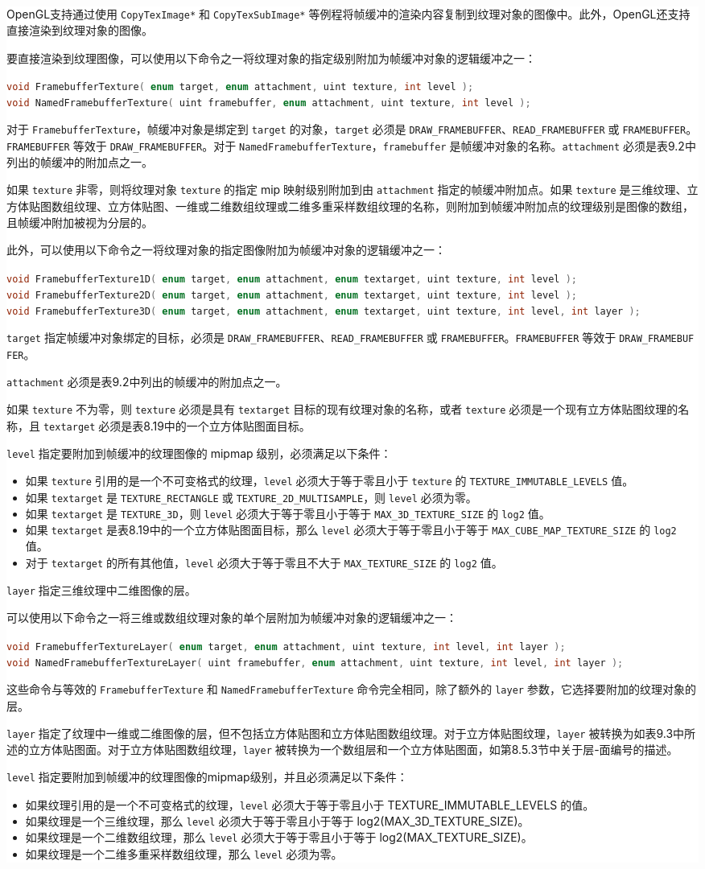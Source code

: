 OpenGL支持通过使用 `CopyTexImage*` 和 `CopyTexSubImage*` 等例程将帧缓冲的渲染内容复制到纹理对象的图像中。此外，OpenGL还支持直接渲染到纹理对象的图像。

要直接渲染到纹理图像，可以使用以下命令之一将纹理对象的指定级别附加为帧缓冲对象的逻辑缓冲之一：

```cpp
void FramebufferTexture( enum target, enum attachment, uint texture, int level );
void NamedFramebufferTexture( uint framebuffer, enum attachment, uint texture, int level );
```

对于 `FramebufferTexture`，帧缓冲对象是绑定到 `target` 的对象，`target` 必须是 `DRAW_FRAMEBUFFER`、`READ_FRAMEBUFFER` 或 `FRAMEBUFFER`。`FRAMEBUFFER` 等效于 `DRAW_FRAMEBUFFER`。对于 `NamedFramebufferTexture`，`framebuffer` 是帧缓冲对象的名称。`attachment` 必须是表9.2中列出的帧缓冲的附加点之一。

如果 `texture` 非零，则将纹理对象 `texture` 的指定 mip 映射级别附加到由 `attachment` 指定的帧缓冲附加点。如果 `texture` 是三维纹理、立方体贴图数组纹理、立方体贴图、一维或二维数组纹理或二维多重采样数组纹理的名称，则附加到帧缓冲附加点的纹理级别是图像的数组，且帧缓冲附加被视为分层的。

此外，可以使用以下命令之一将纹理对象的指定图像附加为帧缓冲对象的逻辑缓冲之一：

```cpp
void FramebufferTexture1D( enum target, enum attachment, enum textarget, uint texture, int level );
void FramebufferTexture2D( enum target, enum attachment, enum textarget, uint texture, int level );
void FramebufferTexture3D( enum target, enum attachment, enum textarget, uint texture, int level, int layer );
```

`target` 指定帧缓冲对象绑定的目标，必须是 `DRAW_FRAMEBUFFER`、`READ_FRAMEBUFFER` 或 `FRAMEBUFFER`。`FRAMEBUFFER` 等效于 `DRAW_FRAMEBUFFER`。

`attachment` 必须是表9.2中列出的帧缓冲的附加点之一。

如果 `texture` 不为零，则 `texture` 必须是具有 `textarget` 目标的现有纹理对象的名称，或者 `texture` 必须是一个现有立方体贴图纹理的名称，且 `textarget` 必须是表8.19中的一个立方体贴图面目标。

`level` 指定要附加到帧缓冲的纹理图像的 mipmap 级别，必须满足以下条件：
- 如果 `texture` 引用的是一个不可变格式的纹理，`level` 必须大于等于零且小于 `texture` 的 `TEXTURE_IMMUTABLE_LEVELS` 值。
- 如果 `textarget` 是 `TEXTURE_RECTANGLE` 或 `TEXTURE_2D_MULTISAMPLE`，则 `level` 必须为零。
- 如果 `textarget` 是 `TEXTURE_3D`，则 `level` 必须大于等于零且小于等于 `MAX_3D_TEXTURE_SIZE` 的 `log2` 值。
- 如果 `textarget` 是表8.19中的一个立方体贴图面目标，那么 `level` 必须大于等于零且小于等于 `MAX_CUBE_MAP_TEXTURE_SIZE` 的 `log2` 值。
- 对于 `textarget` 的所有其他值，`level` 必须大于等于零且不大于 `MAX_TEXTURE_SIZE` 的 `log2` 值。

`layer` 指定三维纹理中二维图像的层。


可以使用以下命令之一将三维或数组纹理对象的单个层附加为帧缓冲对象的逻辑缓冲之一：

```cpp
void FramebufferTextureLayer( enum target, enum attachment, uint texture, int level, int layer );
void NamedFramebufferTextureLayer( uint framebuffer, enum attachment, uint texture, int level, int layer );
```

这些命令与等效的 `FramebufferTexture` 和 `NamedFramebufferTexture` 命令完全相同，除了额外的 `layer` 参数，它选择要附加的纹理对象的层。

`layer` 指定了纹理中一维或二维图像的层，但不包括立方体贴图和立方体贴图数组纹理。对于立方体贴图纹理，`layer` 被转换为如表9.3中所述的立方体贴图面。对于立方体贴图数组纹理，`layer` 被转换为一个数组层和一个立方体贴图面，如第8.5.3节中关于层-面编号的描述。

`level` 指定要附加到帧缓冲的纹理图像的mipmap级别，并且必须满足以下条件：

- 如果纹理引用的是一个不可变格式的纹理，`level` 必须大于等于零且小于 TEXTURE_IMMUTABLE_LEVELS 的值。
- 如果纹理是一个三维纹理，那么 `level` 必须大于等于零且小于等于 log2(MAX_3D_TEXTURE_SIZE)。
- 如果纹理是一个二维数组纹理，那么 `level` 必须大于等于零且小于等于 log2(MAX_TEXTURE_SIZE)。
- 如果纹理是一个二维多重采样数组纹理，那么 `level` 必须为零。
